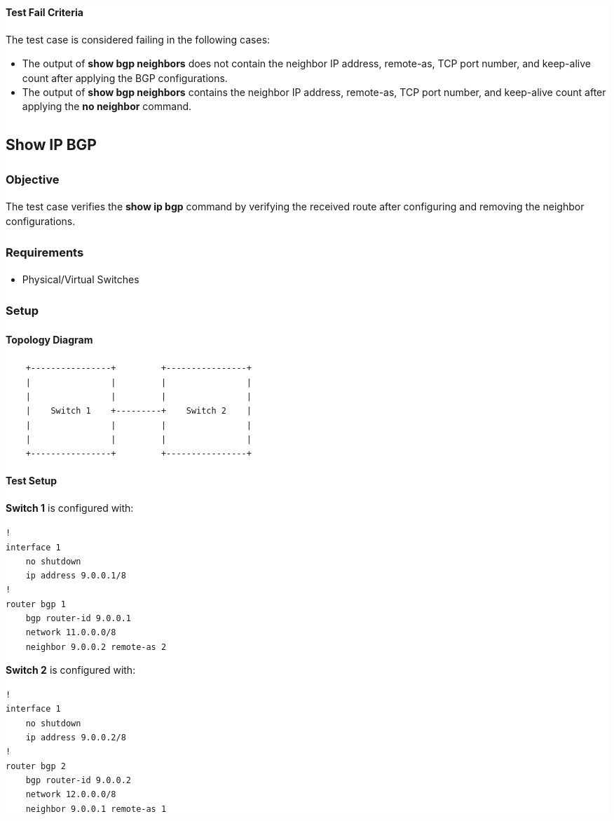 #### Test Fail Criteria ####
The test case is considered failing in the following cases:

- The output of **show bgp neighbors** does not contain the neighbor IP address, remote-as, TCP port number, and keep-alive count after applying the BGP configurations.
- The output of **show bgp neighbors** contains the neighbor IP address, remote-as, TCP port number, and keep-alive count after applying the **no neighbor** command.





## Show IP BGP ##
### Objective ###
The test case verifies the **show ip bgp** command by verifying the received route after configuring and removing the neighbor configurations.

### Requirements ###

- Physical/Virtual Switches

### Setup ###
#### Topology Diagram ####

```ditaa
    +----------------+         +----------------+
    |                |         |                |
    |                |         |                |
    |    Switch 1    +---------+    Switch 2    |
    |                |         |                |
    |                |         |                |
    +----------------+         +----------------+
```

#### Test Setup ####
**Switch 1** is configured with:

    !
    interface 1
        no shutdown
        ip address 9.0.0.1/8
    !
    router bgp 1
        bgp router-id 9.0.0.1
        network 11.0.0.0/8
        neighbor 9.0.0.2 remote-as 2

**Switch 2** is configured with:

    !
    interface 1
        no shutdown
        ip address 9.0.0.2/8
    !
    router bgp 2
        bgp router-id 9.0.0.2
        network 12.0.0.0/8
        neighbor 9.0.0.1 remote-as 1
